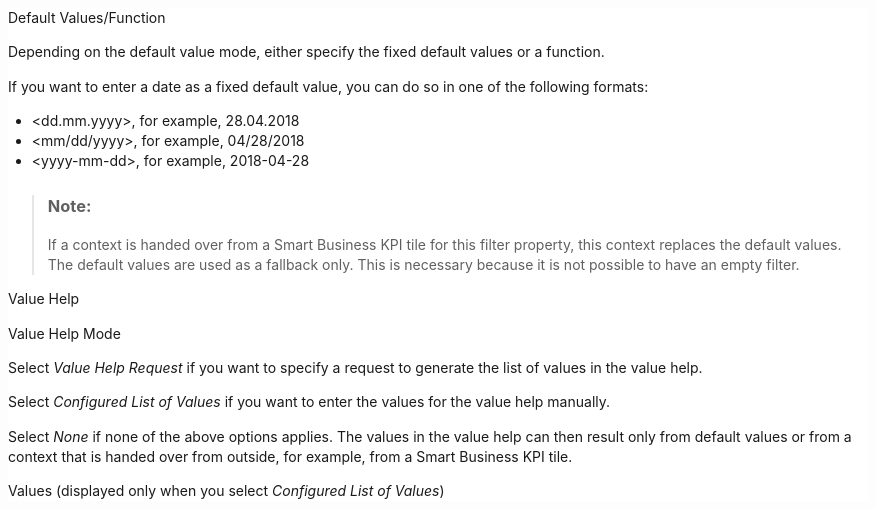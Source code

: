Default Values/Function



</td>
<td valign="top">

Depending on the default value mode, either specify the fixed default values or a function.

If you want to enter a date as a fixed default value, you can do so in one of the following formats:

-   <dd.mm.yyyy\>, for example, 28.04.2018
-   <mm/dd/yyyy\>, for example, 04/28/2018
-   <yyyy-mm-dd\>, for example, 2018-04-28

> ### Note:  
> If a context is handed over from a Smart Business KPI tile for this filter property, this context replaces the default values. The default values are used as a fallback only. This is necessary because it is not possible to have an empty filter.



</td>
</tr>
<tr>
<td valign="top" rowspan="7">

Value Help



</td>
<td valign="top">

Value Help Mode



</td>
<td valign="top">

Select *Value Help Request* if you want to specify a request to generate the list of values in the value help.

Select *Configured List of Values* if you want to enter the values for the value help manually.

Select *None* if none of the above options applies. The values in the value help can then result only from default values or from a context that is handed over from outside, for example, from a Smart Business KPI tile.



</td>
</tr>
<tr>
<td valign="top">

Values \(displayed only when you select *Configured List of Values*\)



</td>
<td valign="top">
